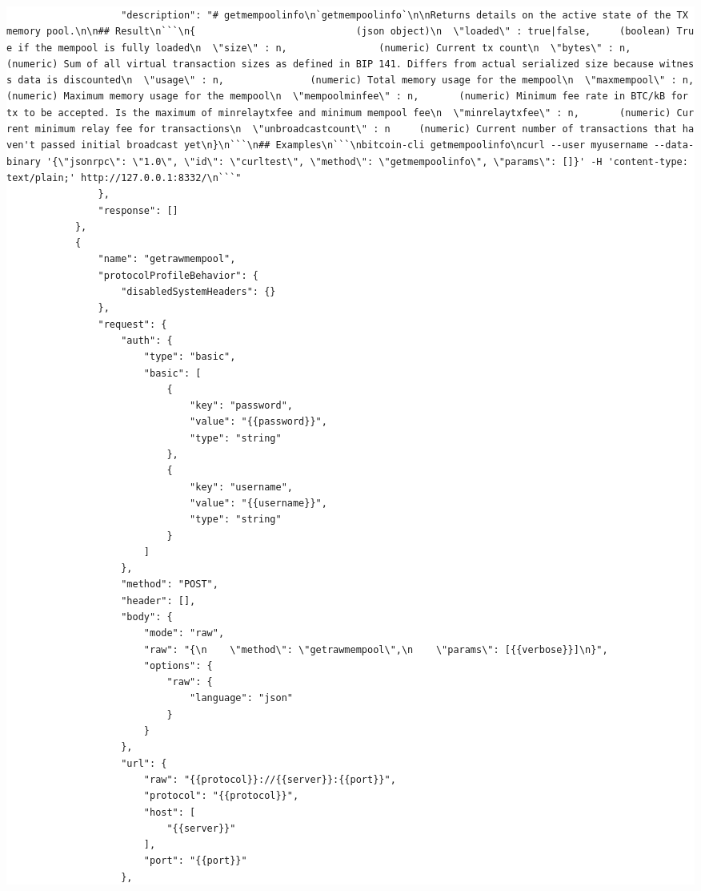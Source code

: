 						"description": "# getmempoolinfo\n`getmempoolinfo`\n\nReturns details on the active state of the TX memory pool.\n\n## Result\n```\n{                            (json object)\n  \"loaded\" : true|false,     (boolean) True if the mempool is fully loaded\n  \"size\" : n,                (numeric) Current tx count\n  \"bytes\" : n,               (numeric) Sum of all virtual transaction sizes as defined in BIP 141. Differs from actual serialized size because witness data is discounted\n  \"usage\" : n,               (numeric) Total memory usage for the mempool\n  \"maxmempool\" : n,          (numeric) Maximum memory usage for the mempool\n  \"mempoolminfee\" : n,       (numeric) Minimum fee rate in BTC/kB for tx to be accepted. Is the maximum of minrelaytxfee and minimum mempool fee\n  \"minrelaytxfee\" : n,       (numeric) Current minimum relay fee for transactions\n  \"unbroadcastcount\" : n     (numeric) Current number of transactions that haven't passed initial broadcast yet\n}\n```\n## Examples\n```\nbitcoin-cli getmempoolinfo\ncurl --user myusername --data-binary '{\"jsonrpc\": \"1.0\", \"id\": \"curltest\", \"method\": \"getmempoolinfo\", \"params\": []}' -H 'content-type: text/plain;' http://127.0.0.1:8332/\n```"
					},
					"response": []
				},
				{
					"name": "getrawmempool",
					"protocolProfileBehavior": {
						"disabledSystemHeaders": {}
					},
					"request": {
						"auth": {
							"type": "basic",
							"basic": [
								{
									"key": "password",
									"value": "{{password}}",
									"type": "string"
								},
								{
									"key": "username",
									"value": "{{username}}",
									"type": "string"
								}
							]
						},
						"method": "POST",
						"header": [],
						"body": {
							"mode": "raw",
							"raw": "{\n    \"method\": \"getrawmempool\",\n    \"params\": [{{verbose}}]\n}",
							"options": {
								"raw": {
									"language": "json"
								}
							}
						},
						"url": {
							"raw": "{{protocol}}://{{server}}:{{port}}",
							"protocol": "{{protocol}}",
							"host": [
								"{{server}}"
							],
							"port": "{{port}}"
						},